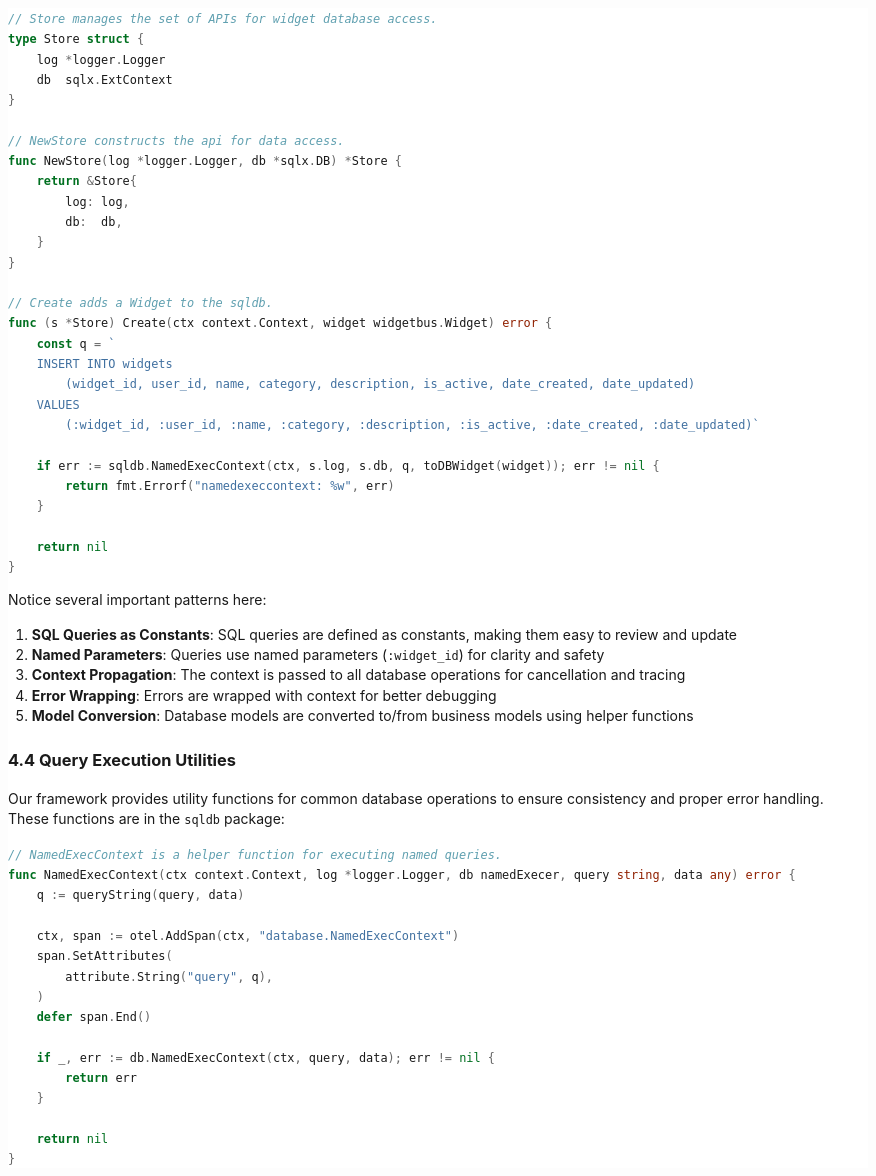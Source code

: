 ```go
// Store manages the set of APIs for widget database access.
type Store struct {
    log *logger.Logger
    db  sqlx.ExtContext
}

// NewStore constructs the api for data access.
func NewStore(log *logger.Logger, db *sqlx.DB) *Store {
    return &Store{
        log: log,
        db:  db,
    }
}

// Create adds a Widget to the sqldb.
func (s *Store) Create(ctx context.Context, widget widgetbus.Widget) error {
    const q = `
    INSERT INTO widgets
        (widget_id, user_id, name, category, description, is_active, date_created, date_updated)
    VALUES
        (:widget_id, :user_id, :name, :category, :description, :is_active, :date_created, :date_updated)`

    if err := sqldb.NamedExecContext(ctx, s.log, s.db, q, toDBWidget(widget)); err != nil {
        return fmt.Errorf("namedexeccontext: %w", err)
    }

    return nil
}
```

Notice several important patterns here:

1. **SQL Queries as Constants**: SQL queries are defined as constants, making them easy to review and update
2. **Named Parameters**: Queries use named parameters (`:widget_id`) for clarity and safety
3. **Context Propagation**: The context is passed to all database operations for cancellation and tracing
4. **Error Wrapping**: Errors are wrapped with context for better debugging
5. **Model Conversion**: Database models are converted to/from business models using helper functions

### 4.4 Query Execution Utilities

Our framework provides utility functions for common database operations to ensure consistency and proper error handling. These functions are in the `sqldb` package:

```go
// NamedExecContext is a helper function for executing named queries.
func NamedExecContext(ctx context.Context, log *logger.Logger, db namedExecer, query string, data any) error {
    q := queryString(query, data)

    ctx, span := otel.AddSpan(ctx, "database.NamedExecContext")
    span.SetAttributes(
        attribute.String("query", q),
    )
    defer span.End()

    if _, err := db.NamedExecContext(ctx, query, data); err != nil {
        return err
    }

    return nil
}
```